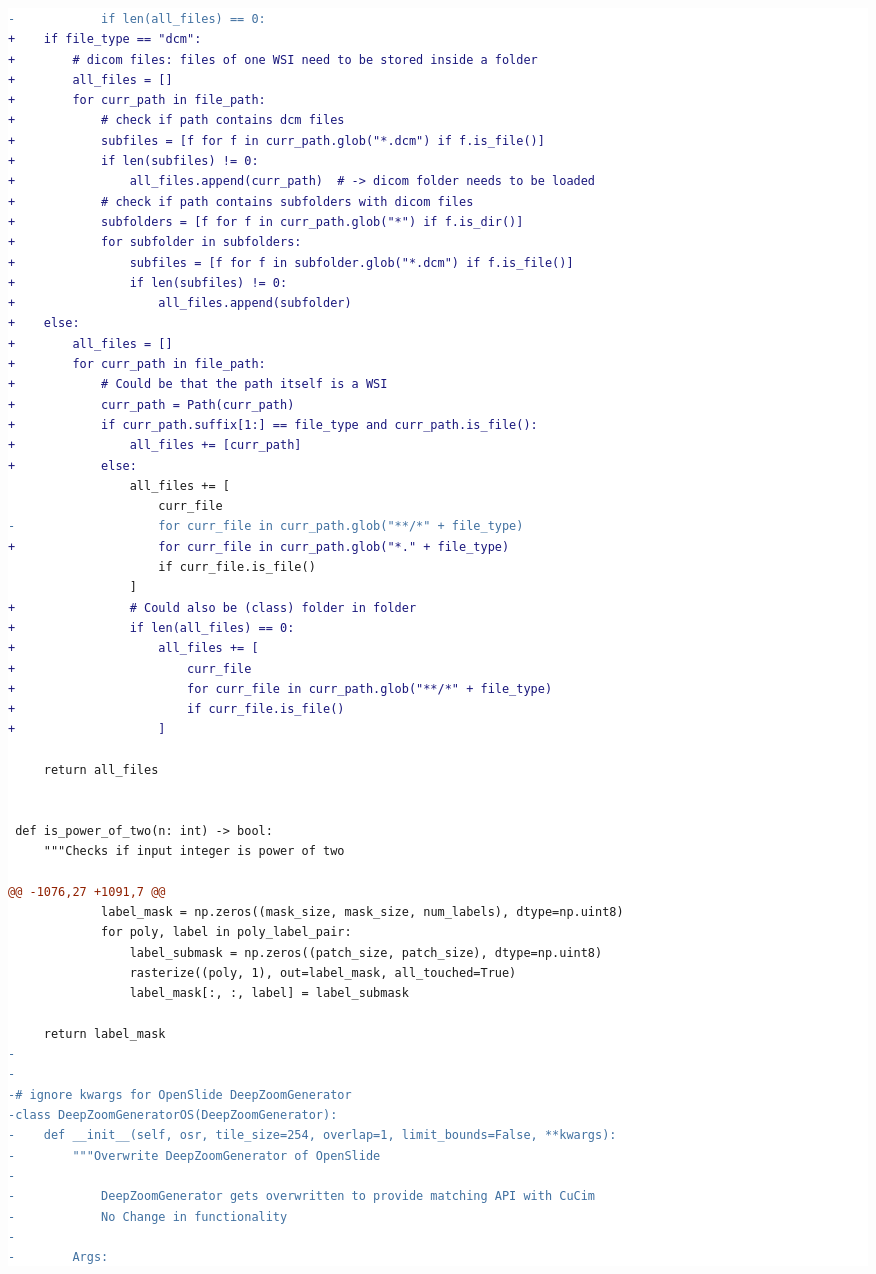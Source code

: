 ```diff
-            if len(all_files) == 0:
+    if file_type == "dcm":
+        # dicom files: files of one WSI need to be stored inside a folder
+        all_files = []
+        for curr_path in file_path:
+            # check if path contains dcm files
+            subfiles = [f for f in curr_path.glob("*.dcm") if f.is_file()]
+            if len(subfiles) != 0:
+                all_files.append(curr_path)  # -> dicom folder needs to be loaded
+            # check if path contains subfolders with dicom files
+            subfolders = [f for f in curr_path.glob("*") if f.is_dir()]
+            for subfolder in subfolders:
+                subfiles = [f for f in subfolder.glob("*.dcm") if f.is_file()]
+                if len(subfiles) != 0:
+                    all_files.append(subfolder)
+    else:
+        all_files = []
+        for curr_path in file_path:
+            # Could be that the path itself is a WSI
+            curr_path = Path(curr_path)
+            if curr_path.suffix[1:] == file_type and curr_path.is_file():
+                all_files += [curr_path]
+            else:
                 all_files += [
                     curr_file
-                    for curr_file in curr_path.glob("**/*" + file_type)
+                    for curr_file in curr_path.glob("*." + file_type)
                     if curr_file.is_file()
                 ]
+                # Could also be (class) folder in folder
+                if len(all_files) == 0:
+                    all_files += [
+                        curr_file
+                        for curr_file in curr_path.glob("**/*" + file_type)
+                        if curr_file.is_file()
+                    ]
 
     return all_files
 
 
 def is_power_of_two(n: int) -> bool:
     """Checks if input integer is power of two
 
@@ -1076,27 +1091,7 @@
             label_mask = np.zeros((mask_size, mask_size, num_labels), dtype=np.uint8)
             for poly, label in poly_label_pair:
                 label_submask = np.zeros((patch_size, patch_size), dtype=np.uint8)
                 rasterize((poly, 1), out=label_mask, all_touched=True)
                 label_mask[:, :, label] = label_submask
 
     return label_mask
-
-
-# ignore kwargs for OpenSlide DeepZoomGenerator
-class DeepZoomGeneratorOS(DeepZoomGenerator):
-    def __init__(self, osr, tile_size=254, overlap=1, limit_bounds=False, **kwargs):
-        """Overwrite DeepZoomGenerator of OpenSlide
-
-            DeepZoomGenerator gets overwritten to provide matching API with CuCim
-            No Change in functionality
-
-        Args:
```